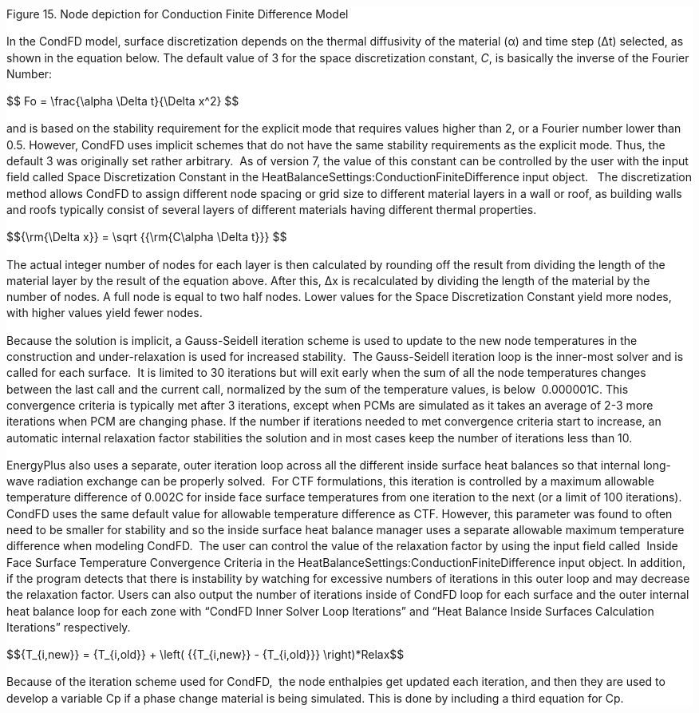 Figure 15. Node depiction for Conduction Finite Difference Model

In the CondFD model, surface discretization depends on the thermal diffusivity of the material (α) and time step (Δt) selected, as shown in the equation below. The default value of 3 for the space discretization constant, *C*, is basically the inverse of the Fourier Number:

<div>$$
Fo = \frac{\alpha \Delta t}{\Delta x^2}
$$</div>

and is based on the stability requirement for the explicit mode that requires values higher than 2, or a Fourier number lower than 0.5. However, CondFD uses implicit schemes that do not have the same stability requirements as the explicit mode. Thus, the default 3 was originally set rather arbitrary.  As of version 7, the value of this constant can be controlled by the user with the input field called Space Discretization Constant in the HeatBalanceSettings:ConductionFiniteDifference input object.   The discretization method allows CondFD to assign different node spacing or grid size to different material layers in a wall or roof, as building walls and roofs typically consist of several layers of different materials having different thermal properties.

<div>$${\rm{\Delta x}} = \sqrt {{\rm{C\alpha \Delta t}}} $$</div>

The actual integer number of nodes for each layer is then calculated by rounding off the result from dividing the length of the material layer by the result of the equation above. After this, Δx is recalculated by dividing the length of the material by the number of nodes. A full node is equal to two half nodes. Lower values for the Space Discretization Constant yield more nodes, with higher values yield fewer nodes.

Because the solution is implicit, a Gauss-Seidell iteration scheme is used to update to the new node temperatures in the construction and under-relaxation is used for increased stability.  The Gauss-Seidell iteration loop is the inner-most solver and is called for each surface.  It is limited to 30 iterations but will exit early when the sum of all the node temperatures changes between the last call and the current call, normalized by the sum of the temperature values, is below  0.000001C. This convergence criteria is typically met after 3 iterations, except when PCMs are simulated as it takes an average of 2-3 more iterations when PCM are changing phase. If the number if iterations needed to met convergence criteria start to increase, an automatic internal relaxation factor stabilities the solution and in most cases keep the number of iterations less than 10.

EnergyPlus also uses a separate, outer iteration loop across all the different inside surface heat balances so that internal long-wave radiation exchange can be properly solved.  For CTF formulations, this iteration is controlled by a maximum allowable temperature difference of 0.002C for inside face surface temperatures from one iteration to the next (or a limit of 100 iterations). CondFD uses the same default value for allowable temperature difference as CTF. However, this parameter was found to often need to be smaller for stability and so the inside surface heat balance manager uses a separate allowable maximum temperature difference when modeling CondFD.  The user can control the value of the relaxation factor by using the input field called  Inside Face Surface Temperature Convergence Criteria in the HeatBalanceSettings:ConductionFiniteDifference input object. In addition, if the program detects that there is instability by watching for excessive numbers of iterations in this outer loop and may decrease the relaxation factor. Users can also output the number of iterations inside of CondFD loop for each surface and the outer internal heat balance loop for each zone with “CondFD Inner Solver Loop Iterations” and “Heat Balance Inside Surfaces Calculation Iterations” respectively.

<div>$${T_{i,new}} = {T_{i,old}} + \left( {{T_{i,new}} - {T_{i,old}}} \right)*Relax$$</div>

Because of the iteration scheme used for CondFD,  the node enthalpies get updated each iteration, and then they are used to develop a variable Cp if a phase change material is being simulated. This is done by including a third equation for Cp.
